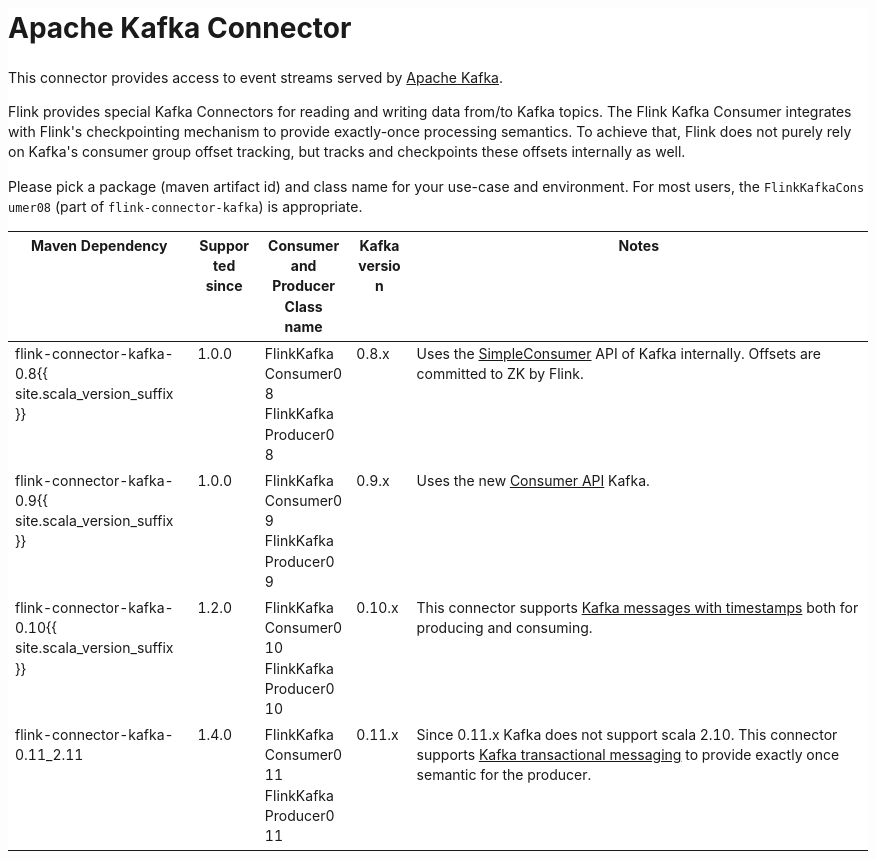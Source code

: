 # Apache Kafka Connector

This connector provides access to event streams served by [Apache Kafka](https://kafka.apache.org/).

Flink provides special Kafka Connectors for reading and writing data from/to Kafka topics.
The Flink Kafka Consumer integrates with Flink's checkpointing mechanism to provide
exactly-once processing semantics. To achieve that, Flink does not purely rely on Kafka's consumer group
offset tracking, but tracks and checkpoints these offsets internally as well.

Please pick a package (maven artifact id) and class name for your use-case and environment.
For most users, the `FlinkKafkaConsumer08` (part of `flink-connector-kafka`) is appropriate.

<table class="table table-bordered">
  <thead>
    <tr>
      <th class="text-left">Maven Dependency</th>
      <th class="text-left">Supported since</th>
      <th class="text-left">Consumer and <br>
      Producer Class name</th>
      <th class="text-left">Kafka version</th>
      <th class="text-left">Notes</th>
    </tr>
  </thead>
  <tbody>
    <tr>
        <td>flink-connector-kafka-0.8{{ site.scala_version_suffix }}</td>
        <td>1.0.0</td>
        <td>FlinkKafkaConsumer08<br>
        FlinkKafkaProducer08</td>
        <td>0.8.x</td>
        <td>Uses the <a href="https://cwiki.apache.org/confluence/display/KAFKA/0.8.0+SimpleConsumer+Example">SimpleConsumer</a> API of Kafka internally. Offsets are committed to ZK by Flink.</td>
    </tr>
    <tr>
        <td>flink-connector-kafka-0.9{{ site.scala_version_suffix }}</td>
        <td>1.0.0</td>
        <td>FlinkKafkaConsumer09<br>
        FlinkKafkaProducer09</td>
        <td>0.9.x</td>
        <td>Uses the new <a href="http://kafka.apache.org/documentation.html#newconsumerapi">Consumer API</a> Kafka.</td>
    </tr>
    <tr>
        <td>flink-connector-kafka-0.10{{ site.scala_version_suffix }}</td>
        <td>1.2.0</td>
        <td>FlinkKafkaConsumer010<br>
        FlinkKafkaProducer010</td>
        <td>0.10.x</td>
        <td>This connector supports <a href="https://cwiki.apache.org/confluence/display/KAFKA/KIP-32+-+Add+timestamps+to+Kafka+message">Kafka messages with timestamps</a> both for producing and consuming.</td>
    </tr>
    <tr>
        <td>flink-connector-kafka-0.11_2.11</td>
        <td>1.4.0</td>
        <td>FlinkKafkaConsumer011<br>
        FlinkKafkaProducer011</td>
        <td>0.11.x</td>
        <td>Since 0.11.x Kafka does not support scala 2.10. This connector supports <a href="https://cwiki.apache.org/confluence/display/KAFKA/KIP-98+-+Exactly+Once+Delivery+and+Transactional+Messaging">Kafka transactional messaging</a> to provide exactly once semantic for the producer.</td>
    </tr>